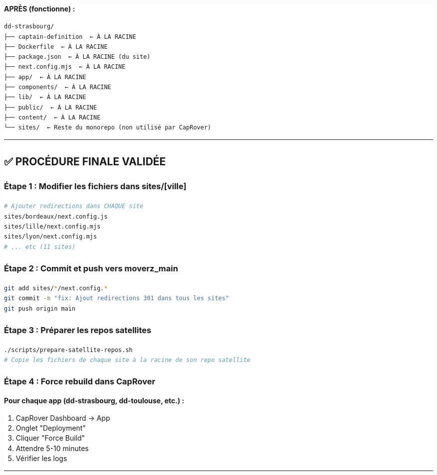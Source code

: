 **APRÈS (fonctionne) :**
```
dd-strasbourg/
├── captain-definition  ← À LA RACINE
├── Dockerfile  ← À LA RACINE
├── package.json  ← À LA RACINE (du site)
├── next.config.mjs  ← À LA RACINE
├── app/  ← À LA RACINE
├── components/  ← À LA RACINE
├── lib/  ← À LA RACINE
├── public/  ← À LA RACINE
├── content/  ← À LA RACINE
└── sites/  ← Reste du monorepo (non utilisé par CapRover)
```

---

## ✅ PROCÉDURE FINALE VALIDÉE

### Étape 1 : Modifier les fichiers dans sites/[ville]

```bash
# Ajouter redirections dans CHAQUE site
sites/bordeaux/next.config.js
sites/lille/next.config.mjs
sites/lyon/next.config.mjs
# ... etc (11 sites)
```

### Étape 2 : Commit et push vers moverz_main

```bash
git add sites/*/next.config.*
git commit -m "fix: Ajout redirections 301 dans tous les sites"
git push origin main
```

### Étape 3 : Préparer les repos satellites

```bash
./scripts/prepare-satellite-repos.sh
# Copie les fichiers de chaque site à la racine de son repo satellite
```

### Étape 4 : Force rebuild dans CapRover

**Pour chaque app (dd-strasbourg, dd-toulouse, etc.) :**
1. CapRover Dashboard → App
2. Onglet "Deployment"
3. Cliquer "Force Build"
4. Attendre 5-10 minutes
5. Vérifier les logs

---
